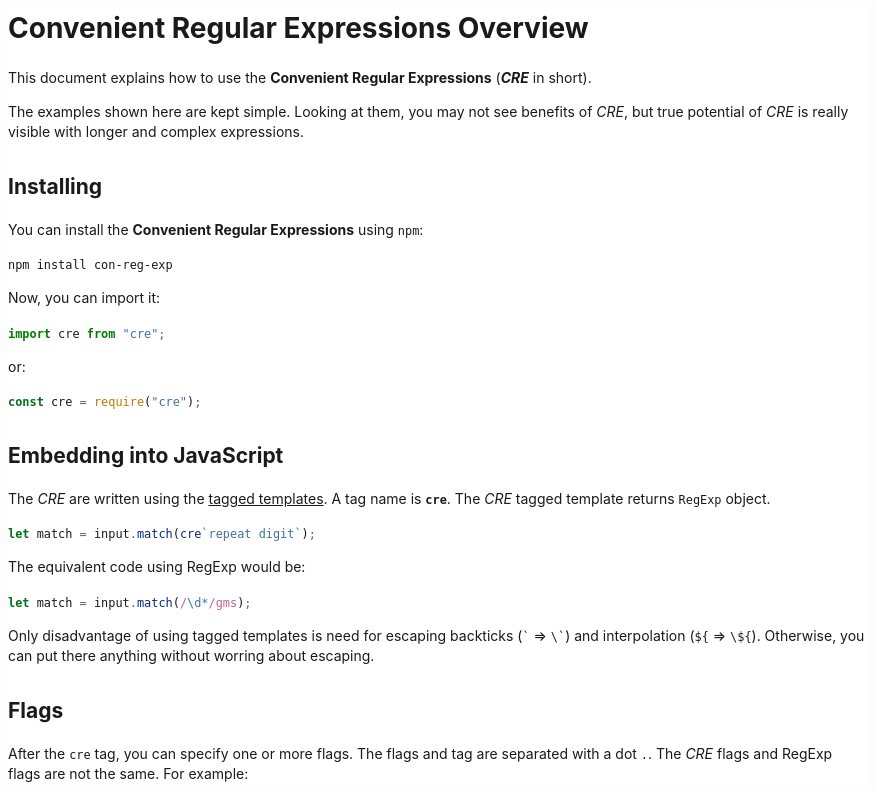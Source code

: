 
# Convenient Regular Expressions Overview

This document explains how to use the **Convenient Regular Expressions** (***CRE*** in short).

The examples shown here are kept simple.
Looking at them, you may not see benefits of *CRE*,
but true potential of *CRE* is really visible with longer and complex expressions.

## Installing

You can install the **Convenient Regular Expressions** using `npm`:

```shell
npm install con-reg-exp
```
Now, you can import it:

```javascript
import cre from "cre";
```

or:

```javascript
const cre = require("cre");
```



## Embedding into JavaScript

The *CRE* are written using the
[tagged templates](https://developer.mozilla.org/en-US/docs/Web/JavaScript/Reference/Template_literals#tagged_templates).
A tag name is **`cre`**. The *CRE* tagged template returns `RegExp` object.

```javascript
let match = input.match(cre`repeat digit`);
```

The equivalent code using RegExp would be:

```javascript
let match = input.match(/\d*/gms);
```

Only disadvantage of using tagged templates is need for escaping
backticks (`` ` `` => `` \` ``) and interpolation (`${` => `\${`).
Otherwise, you can put there anything without worring about escaping.

## Flags

After the `cre` tag, you can specify one or more flags.
The flags and tag are separated with a dot `.`.
The *CRE* flags and RegExp flags are not the same.
For example:
